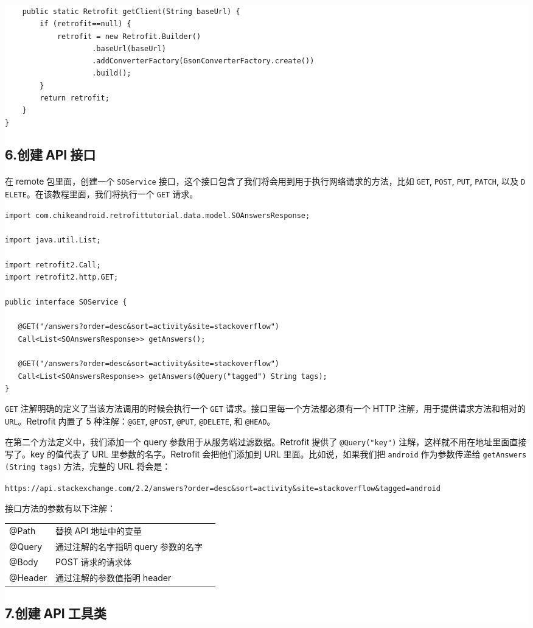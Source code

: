         public static Retrofit getClient(String baseUrl) {
            if (retrofit==null) {
                retrofit = new Retrofit.Builder()
                        .baseUrl(baseUrl)
                        .addConverterFactory(GsonConverterFactory.create())
                        .build();
            }
            return retrofit;
        }
    }


## 6.创建 API 接口

在 remote 包里面，创建一个 `SOService` 接口，这个接口包含了我们将会用到用于执行网络请求的方法，比如 `GET`, `POST`, `PUT`, `PATCH`, 以及 `DELETE`。在该教程里面，我们将执行一个 `GET` 请求。

    import com.chikeandroid.retrofittutorial.data.model.SOAnswersResponse;

    import java.util.List;

    import retrofit2.Call;
    import retrofit2.http.GET;

    public interface SOService {

       @GET("/answers?order=desc&sort=activity&site=stackoverflow")
       Call<List<SOAnswersResponse>> getAnswers();

       @GET("/answers?order=desc&sort=activity&site=stackoverflow")
       Call<List<SOAnswersResponse>> getAnswers(@Query("tagged") String tags);
    }


`GET` 注解明确的定义了当该方法调用的时候会执行一个 `GET` 请求。接口里每一个方法都必须有一个 HTTP 注解，用于提供请求方法和相对的 `URL`。Retrofit 内置了 5 种注解：`@GET`, `@POST`, `@PUT`, `@DELETE`, 和 `@HEAD`。

在第二个方法定义中，我们添加一个 query 参数用于从服务端过滤数据。Retrofit 提供了 `@Query("key")` 注解，这样就不用在地址里面直接写了。key 的值代表了 URL 里参数的名字。Retrofit 会把他们添加到 URL 里面。比如说，如果我们把 `android` 作为参数传递给 `getAnswers(String tags)` 方法，完整的 URL 将会是：


    https://api.stackexchange.com/2.2/answers?order=desc&sort=activity&site=stackoverflow&tagged=android

接口方法的参数有以下注解：

||||
|---|---|---|
|@Path|替换 API 地址中的变量|
|@Query|通过注解的名字指明 query 参数的名字|
|@Body|POST 请求的请求体|
|@Header|通过注解的参数值指明 header|


## 7.创建 API 工具类
